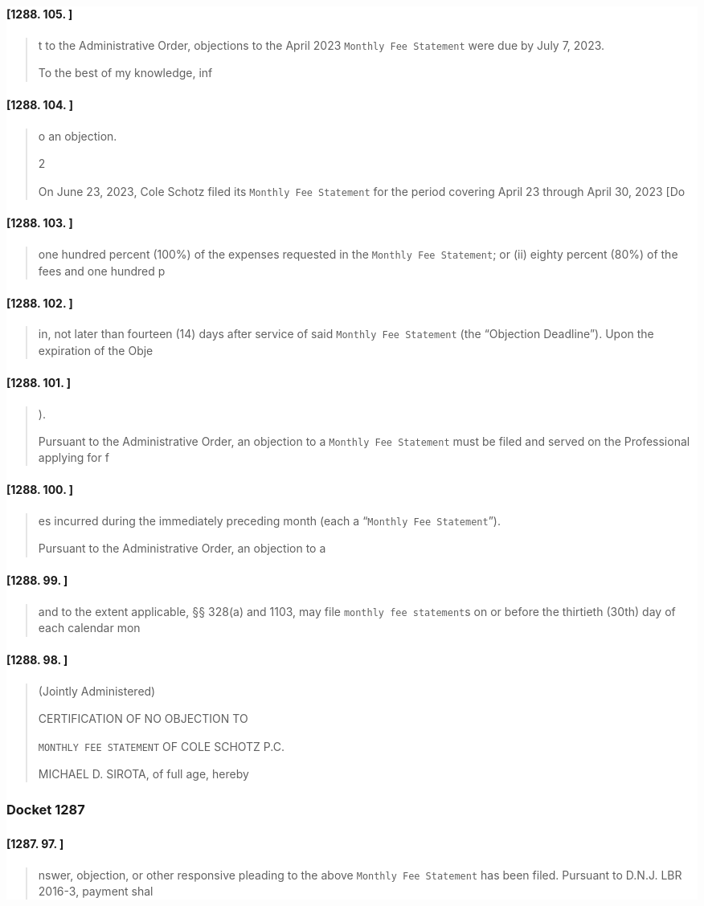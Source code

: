#### [1288. 105. ]
> t to the Administrative Order, objections to the April 2023 `Monthly Fee Statement` were due by July 7, 2023. 
> 
> To the best of my knowledge, inf

#### [1288. 104. ]
> o an objection. 
> 
> 2 
> 
> On June 23, 2023, Cole Schotz filed its `Monthly Fee Statement` for the period covering April 23 through April 30, 2023 \[Do

#### [1288. 103. ]
> one hundred percent \(100%\) of the expenses requested in the `Monthly Fee Statement`; or \(ii\) eighty percent \(80%\) of the fees and one hundred p

#### [1288. 102. ]
> in, not later than fourteen \(14\) days after service of said `Monthly Fee Statement` \(the “Objection Deadline”\). Upon the expiration of the Obje

#### [1288. 101. ]
> \). 
> 
> Pursuant to the Administrative Order, an objection to a `Monthly Fee Statement` must be filed and served on the Professional applying for f

#### [1288. 100. ]
> es incurred during the immediately preceding month \(each a “`Monthly Fee Statement`”\). 
> 
> Pursuant to the Administrative Order, an objection to a

#### [1288. 99. ]
>  and to the extent applicable, §§ 328\(a\) and 1103, may file `monthly fee statement`s on or before the thirtieth \(30th\) day of each calendar mon

#### [1288. 98. ]
> \(Jointly Administered\) 
> 
>  
> 
> CERTIFICATION OF NO OBJECTION TO 
> 
> `MONTHLY FEE STATEMENT` OF COLE SCHOTZ P.C. 
> 
> MICHAEL D. SIROTA, of full age, hereby

### Docket 1287

#### [1287. 97. ]
> nswer, objection, or other responsive pleading to the above `Monthly Fee Statement` has been filed. Pursuant to D.N.J. LBR 2016-3, payment shal
